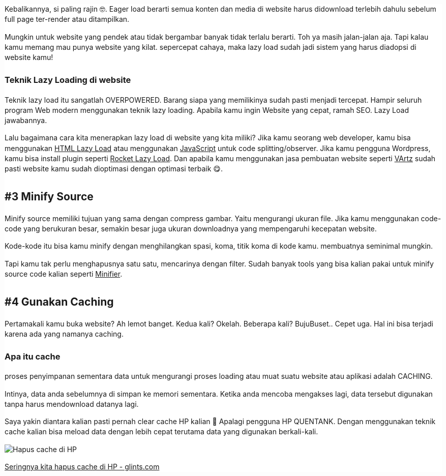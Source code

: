 Kebalikannya, si paling rajin 🤓. Eager load berarti semua konten dan media di website harus didownload terlebih dahulu sebelum full page ter-render atau ditampilkan.

Mungkin untuk website yang pendek atau tidak bergambar banyak tidak terlalu berarti. Toh ya masih jalan-jalan aja. Tapi kalau kamu memang mau punya website yang kilat. sepercepat cahaya, maka lazy load sudah jadi sistem yang harus diadopsi di website kamu!

### Teknik Lazy Loading di website

Teknik lazy load itu sangatlah OVERPOWERED. Barang siapa yang memilikinya sudah pasti menjadi tercepat. Hampir seluruh program Web modern menggunakan teknik lazy loading. Apabila kamu ingin Website yang cepat, ramah SEO. Lazy Load jawabannya.

Lalu bagaimana cara kita menerapkan lazy load di website yang kita miliki? Jika kamu seorang web developer, kamu bisa menggunakan [HTML Lazy Load](https://developer.mozilla.org/en-US/docs/Web/Performance/Lazy_loading) atau menggunakan [JavaScript](https://developer.mozilla.org/en-US/docs/Web/Performance/Lazy_loading) untuk code splitting/observer. Jika kamu pengguna Wordpress, kamu bisa install plugin seperti [Rocket Lazy Load](https://wordpress.org/plugins/rocket-lazy-load/). Dan apabila kamu menggunakan jasa pembuatan website seperti [VArtz](/) sudah pasti website kamu sudah dioptimasi dengan optimasi terbaik 😋.

<Promo />

## #3 Minify Source

Minify source memiliki tujuan yang sama dengan compress gambar. Yaitu mengurangi ukuran file. Jika kamu menggunakan code-code yang berukuran besar, semakin besar juga ukuran downloadnya yang mempengaruhi kecepatan website.

Kode-kode itu bisa kamu minify dengan menghilangkan spasi, koma, titik koma di kode kamu. membuatnya seminimal mungkin.

Tapi kamu tak perlu menghapusnya satu satu, mencarinya dengan filter. Sudah banyak tools yang bisa kalian pakai untuk minify source code kalian seperti [Minifier](https://www.minifier.org/).

## #4 Gunakan Caching

Pertamakali kamu buka website? Ah lemot banget. Kedua kali? Okelah. Beberapa kali? BujuBuset.. Cepet uga. Hal ini bisa terjadi karena ada yang namanya caching.

### Apa itu cache

proses penyimpanan sementara data untuk mengurangi proses loading atau muat suatu website atau aplikasi adalah CACHING.

Intinya, data anda sebelumnya di simpan ke memori sementara. Ketika anda mencoba mengakses lagi, data tersebut digunakan tanpa harus mendownload datanya lagi.

Saya yakin diantara kalian pasti pernah clear cache HP kalian 😬 Apalagi pengguna HP QUENTANK. Dengan menggunakan teknik cache kalian bisa meload data dengan lebih cepat terutama data yang digunakan berkali-kali.

![Hapus cache di HP](https://glints.com/id/lowongan/wp-content/uploads/2020/07/techjuice-e1594888332480.jpg)

[Seringnya kita hapus cache di HP - glints.com](https://glints.com/id/lowongan/wp-content/uploads/2020/07/techjuice-e1594888332480.jpg)
